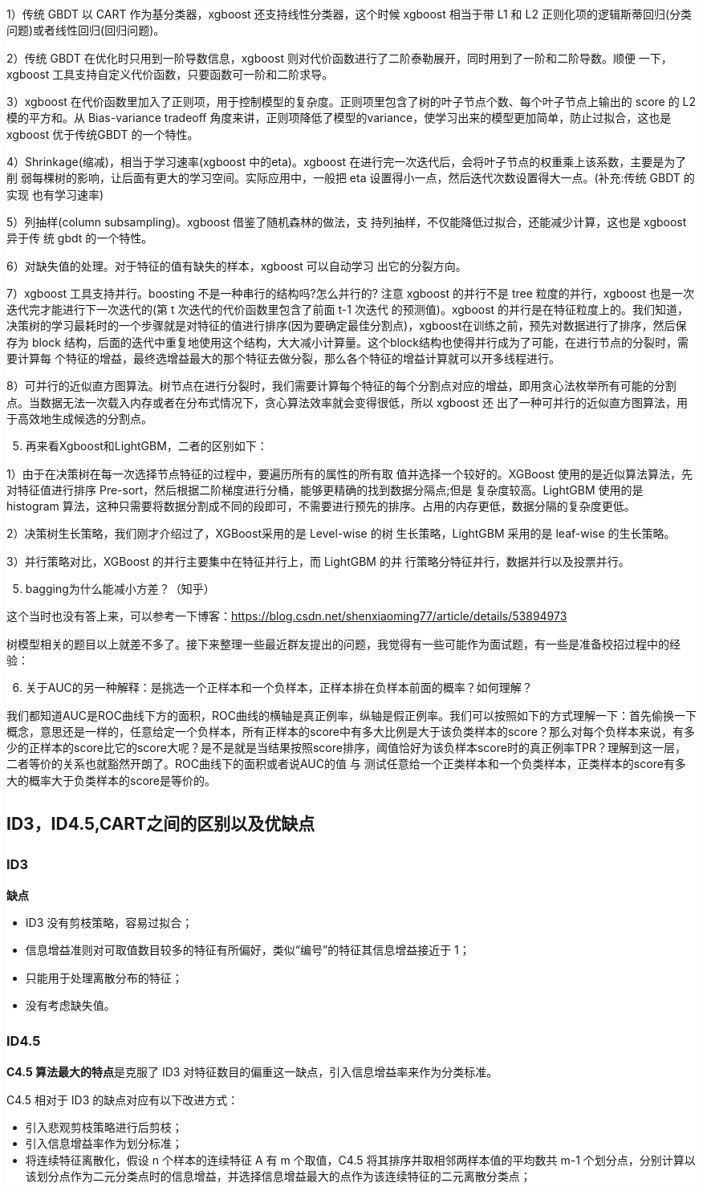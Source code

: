 1）传统 GBDT 以 CART 作为基分类器，xgboost 还支持线性分类器，这个时候 xgboost 相当于带 L1 和 L2 正则化项的逻辑斯蒂回归(分类问题)或者线性回归(回归问题)。

2）传统 GBDT 在优化时只用到一阶导数信息，xgboost 则对代价函数进行了二阶泰勒展开，同时用到了一阶和二阶导数。顺便 一下，xgboost 工具支持自定义代价函数，只要函数可一阶和二阶求导。

3）xgboost 在代价函数里加入了正则项，用于控制模型的复杂度。正则项里包含了树的叶子节点个数、每个叶子节点上输出的 score 的 L2 模的平方和。从 Bias-variance tradeoff 角度来讲，正则项降低了模型的variance，使学习出来的模型更加简单，防止过拟合，这也是 xgboost 优于传统GBDT 的一个特性。

4）Shrinkage(缩减)，相当于学习速率(xgboost 中的eta)。xgboost 在进行完一次迭代后，会将叶子节点的权重乘上该系数，主要是为了削 弱每棵树的影响，让后面有更大的学习空间。实际应用中，一般把 eta 设置得小一点，然后迭代次数设置得大一点。(补充:传统 GBDT 的实现 也有学习速率)

5）列抽样(column subsampling)。xgboost 借鉴了随机森林的做法，支 持列抽样，不仅能降低过拟合，还能减少计算，这也是 xgboost 异于传 统 gbdt 的一个特性。

6）对缺失值的处理。对于特征的值有缺失的样本，xgboost 可以自动学习 出它的分裂方向。

7）xgboost 工具支持并行。boosting 不是一种串行的结构吗?怎么并行的? 注意 xgboost 的并行不是 tree 粒度的并行，xgboost 也是一次迭代完才能进行下一次迭代的(第 t 次迭代的代价函数里包含了前面 t-1 次迭代 的预测值)。xgboost 的并行是在特征粒度上的。我们知道，决策树的学习最耗时的一个步骤就是对特征的值进行排序(因为要确定最佳分割点)，xgboost在训练之前，预先对数据进行了排序，然后保存为 block 结构，后面的迭代中重复地使用这个结构，大大减小计算量。这个block结构也使得并行成为了可能，在进行节点的分裂时，需要计算每 个特征的增益，最终选增益最大的那个特征去做分裂，那么各个特征的增益计算就可以开多线程进行。

8）可并行的近似直方图算法。树节点在进行分裂时，我们需要计算每个特征的每个分割点对应的增益，即用贪心法枚举所有可能的分割点。当数据无法一次载入内存或者在分布式情况下，贪心算法效率就会变得很低，所以 xgboost 还 出了一种可并行的近似直方图算法，用于高效地生成候选的分割点。

5. 再来看Xgboost和LightGBM，二者的区别如下：

1）由于在决策树在每一次选择节点特征的过程中，要遍历所有的属性的所有取 值并选择一个较好的。XGBoost 使用的是近似算法算法，先对特征值进行排序 Pre-sort，然后根据二阶梯度进行分桶，能够更精确的找到数据分隔点;但是 复杂度较高。LightGBM 使用的是 histogram 算法，这种只需要将数据分割成不同的段即可，不需要进行预先的排序。占用的内存更低，数据分隔的复杂度更低。

2）决策树生长策略，我们刚才介绍过了，XGBoost采用的是 Level-wise 的树 生长策略，LightGBM 采用的是 leaf-wise 的生长策略。

3）并行策略对比，XGBoost 的并行主要集中在特征并行上，而 LightGBM 的并 行策略分特征并行，数据并行以及投票并行。

5. bagging为什么能减小方差？（知乎）

这个当时也没有答上来，可以参考一下博客：https://blog.csdn.net/shenxiaoming77/article/details/53894973

树模型相关的题目以上就差不多了。接下来整理一些最近群友提出的问题，我觉得有一些可能作为面试题，有一些是准备校招过程中的经验：

6. 关于AUC的另一种解释：是挑选一个正样本和一个负样本，正样本排在负样本前面的概率？如何理解？

我们都知道AUC是ROC曲线下方的面积，ROC曲线的横轴是真正例率，纵轴是假正例率。我们可以按照如下的方式理解一下：首先偷换一下概念，意思还是一样的，任意给定一个负样本，所有正样本的score中有多大比例是大于该负类样本的score？那么对每个负样本来说，有多少的正样本的score比它的score大呢？是不是就是当结果按照score排序，阈值恰好为该负样本score时的真正例率TPR？理解到这一层，二者等价的关系也就豁然开朗了。ROC曲线下的面积或者说AUC的值 与 测试任意给一个正类样本和一个负类样本，正类样本的score有多大的概率大于负类样本的score是等价的。
## ID3，ID4.5,CART之间的区别以及优缺点
### ID3
 **缺点**
- ID3 没有剪枝策略，容易过拟合；

- 信息增益准则对可取值数目较多的特征有所偏好，类似“编号”的特征其信息增益接近于 1；

- 只能用于处理离散分布的特征；
- 没有考虑缺失值。
### ID4.5
**C4.5 算法最大的特点**是克服了 ID3 对特征数目的偏重这一缺点，引入信息增益率来作为分类标准。

C4.5 相对于 ID3 的缺点对应有以下改进方式：

- 引入悲观剪枝策略进行后剪枝；
- 引入信息增益率作为划分标准；
- 将连续特征离散化，假设 n 个样本的连续特征 A 有 m 个取值，C4.5 将其排序并取相邻两样本值的平均数共 m-1 个划分点，分别计算以该划分点作为二元分类点时的信息增益，并选择信息增益最大的点作为该连续特征的二元离散分类点；
